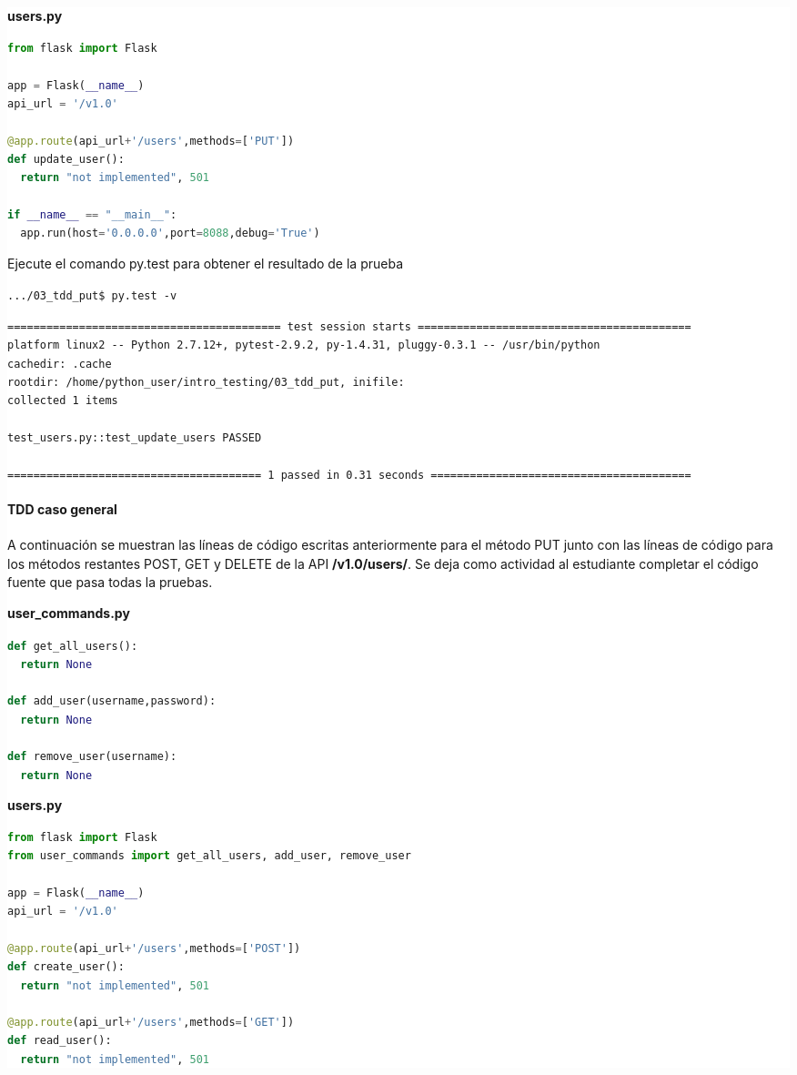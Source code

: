 **users.py**
```python
from flask import Flask

app = Flask(__name__)
api_url = '/v1.0'

@app.route(api_url+'/users',methods=['PUT'])
def update_user():
  return "not implemented", 501

if __name__ == "__main__":
  app.run(host='0.0.0.0',port=8088,debug='True')
```

Ejecute el comando py.test para obtener el resultado de  la prueba
```
.../03_tdd_put$ py.test -v
```

```
========================================== test session starts ==========================================
platform linux2 -- Python 2.7.12+, pytest-2.9.2, py-1.4.31, pluggy-0.3.1 -- /usr/bin/python
cachedir: .cache
rootdir: /home/python_user/intro_testing/03_tdd_put, inifile:
collected 1 items

test_users.py::test_update_users PASSED

======================================= 1 passed in 0.31 seconds ========================================
```

#### TDD caso general
A continuación se muestran las líneas de código escritas anteriormente para el método PUT junto con las líneas de código para los métodos restantes POST, GET y DELETE de la API **/v1.0/users/**.
Se deja como actividad al estudiante completar el código fuente que pasa todas la pruebas.

**user_commands.py**
```python
def get_all_users():
  return None

def add_user(username,password):
  return None

def remove_user(username):
  return None
```

**users.py**
```python
from flask import Flask
from user_commands import get_all_users, add_user, remove_user

app = Flask(__name__)
api_url = '/v1.0'

@app.route(api_url+'/users',methods=['POST'])
def create_user():
  return "not implemented", 501

@app.route(api_url+'/users',methods=['GET'])
def read_user():
  return "not implemented", 501

```